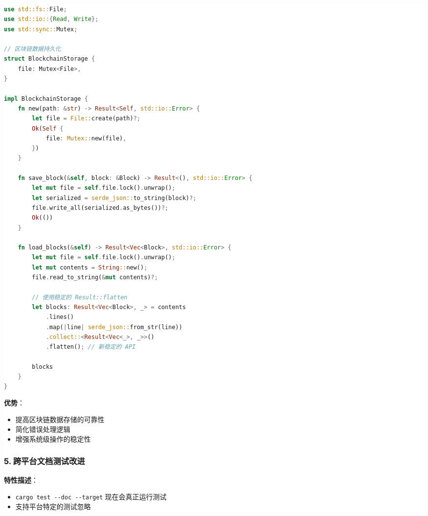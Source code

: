 ```rust
use std::fs::File;
use std::io::{Read, Write};
use std::sync::Mutex;

// 区块链数据持久化
struct BlockchainStorage {
    file: Mutex<File>,
}

impl BlockchainStorage {
    fn new(path: &str) -> Result<Self, std::io::Error> {
        let file = File::create(path)?;
        Ok(Self {
            file: Mutex::new(file),
        })
    }
    
    fn save_block(&self, block: &Block) -> Result<(), std::io::Error> {
        let mut file = self.file.lock().unwrap();
        let serialized = serde_json::to_string(block)?;
        file.write_all(serialized.as_bytes())?;
        Ok(())
    }
    
    fn load_blocks(&self) -> Result<Vec<Block>, std::io::Error> {
        let mut file = self.file.lock().unwrap();
        let mut contents = String::new();
        file.read_to_string(&mut contents)?;
        
        // 使用稳定的 Result::flatten
        let blocks: Result<Vec<Block>, _> = contents
            .lines()
            .map(|line| serde_json::from_str(line))
            .collect::<Result<Vec<_>, _>>()
            .flatten(); // 新稳定的 API
        
        blocks
    }
}
```

**优势**：

- 提高区块链数据存储的可靠性
- 简化错误处理逻辑
- 增强系统级操作的稳定性

### 5. 跨平台文档测试改进

**特性描述**：

- `cargo test --doc --target` 现在会真正运行测试
- 支持平台特定的测试忽略
